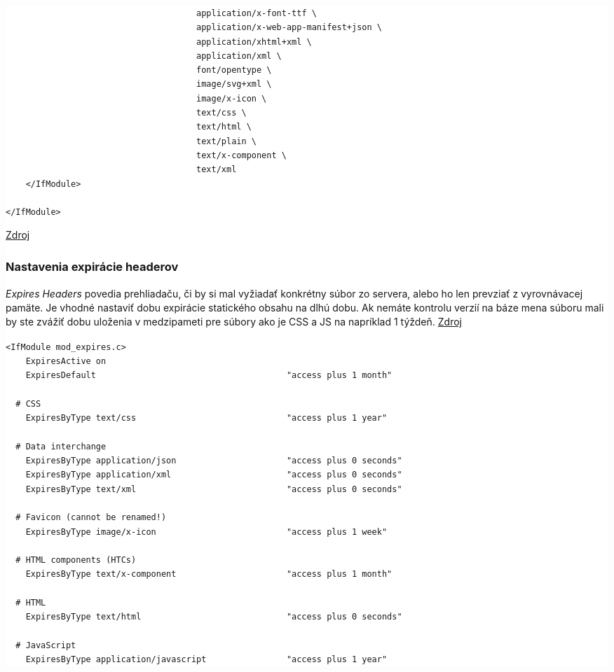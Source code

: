                                           application/x-font-ttf \
                                          application/x-web-app-manifest+json \
                                          application/xhtml+xml \
                                          application/xml \
                                          font/opentype \
                                          image/svg+xml \
                                          image/x-icon \
                                          text/css \
                                          text/html \
                                          text/plain \
                                          text/x-component \
                                          text/xml
        </IfModule>

    </IfModule>

[Zdroj](https://h5bp.com)

### Nastavenia expirácie headerov

_Expires Headers_ povedia prehliadaču, či by si mal vyžiadať konkrétny súbor zo servera, alebo ho len prevziať z vyrovnávacej pamäte. Je vhodné nastaviť dobu expirácie statického obsahu na dlhú dobu. Ak nemáte kontrolu verzií na báze mena súboru mali by ste zvážiť dobu uloženia v medzipameti pre súbory ako je CSS a JS na napríklad 1 týždeň. [Zdroj](http://h5bp.com)

    <IfModule mod_expires.c>
        ExpiresActive on
        ExpiresDefault                                      "access plus 1 month"

      # CSS
        ExpiresByType text/css                              "access plus 1 year"

      # Data interchange
        ExpiresByType application/json                      "access plus 0 seconds"
        ExpiresByType application/xml                       "access plus 0 seconds"
        ExpiresByType text/xml                              "access plus 0 seconds"

      # Favicon (cannot be renamed!)
        ExpiresByType image/x-icon                          "access plus 1 week"

      # HTML components (HTCs)
        ExpiresByType text/x-component                      "access plus 1 month"

      # HTML
        ExpiresByType text/html                             "access plus 0 seconds"

      # JavaScript
        ExpiresByType application/javascript                "access plus 1 year"
